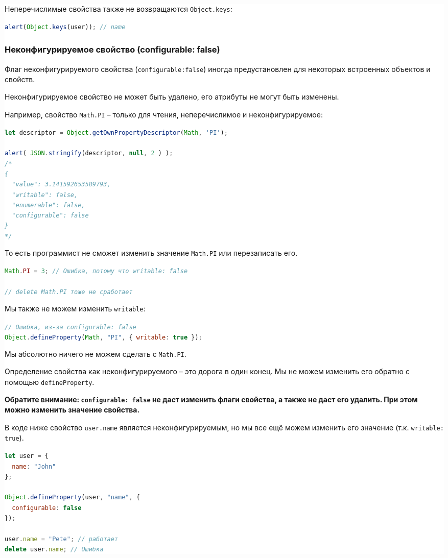Неперечислимые свойства также не возвращаются `Object.keys`:

```javascript
alert(Object.keys(user)); // name
```

### Неконфигурируемое свойство (configurable: false)

Флаг неконфигурируемого свойства (`configurable:false`) иногда предустановлен для некоторых встроенных объектов и свойств.

Неконфигурируемое свойство не может быть удалено, его атрибуты не могут быть изменены.

Например, свойство `Math.PI` – только для чтения, неперечислимое и неконфигурируемое:

```javascript
let descriptor = Object.getOwnPropertyDescriptor(Math, 'PI');

alert( JSON.stringify(descriptor, null, 2 ) );
/*
{
  "value": 3.141592653589793,
  "writable": false,
  "enumerable": false,
  "configurable": false
}
*/
```

То есть программист не сможет изменить значение `Math.PI` или перезаписать его.

```javascript
Math.PI = 3; // Ошибка, потому что writable: false

// delete Math.PI тоже не сработает
```

Мы также не можем изменить `writable`:

```javascript
// Ошибка, из-за configurable: false
Object.defineProperty(Math, "PI", { writable: true });
```

Мы абсолютно ничего не можем сделать с `Math.PI`.

Определение свойства как неконфигурируемого – это дорога в один конец. Мы не можем изменить его обратно с помощью `defineProperty`.

**Обратите внимание: `configurable: false` не даст изменить флаги свойства, а также не даст его удалить. При этом можно изменить значение свойства.**

В коде ниже свойство `user.name` является неконфигурируемым, но мы все ещё можем изменить его значение (т.к. `writable: true`).

```javascript
let user = {
  name: "John"
};

Object.defineProperty(user, "name", {
  configurable: false
});

user.name = "Pete"; // работает
delete user.name; // Ошибка
```
